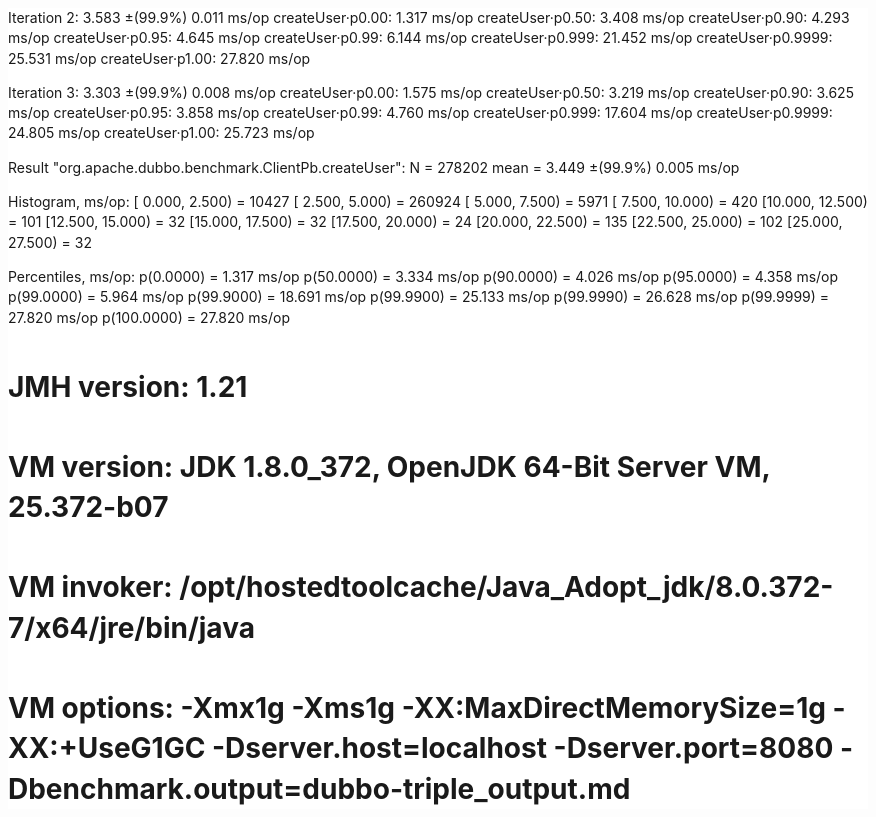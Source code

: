 Iteration   2: 3.583 ±(99.9%) 0.011 ms/op
                 createUser·p0.00:   1.317 ms/op
                 createUser·p0.50:   3.408 ms/op
                 createUser·p0.90:   4.293 ms/op
                 createUser·p0.95:   4.645 ms/op
                 createUser·p0.99:   6.144 ms/op
                 createUser·p0.999:  21.452 ms/op
                 createUser·p0.9999: 25.531 ms/op
                 createUser·p1.00:   27.820 ms/op

Iteration   3: 3.303 ±(99.9%) 0.008 ms/op
                 createUser·p0.00:   1.575 ms/op
                 createUser·p0.50:   3.219 ms/op
                 createUser·p0.90:   3.625 ms/op
                 createUser·p0.95:   3.858 ms/op
                 createUser·p0.99:   4.760 ms/op
                 createUser·p0.999:  17.604 ms/op
                 createUser·p0.9999: 24.805 ms/op
                 createUser·p1.00:   25.723 ms/op



Result "org.apache.dubbo.benchmark.ClientPb.createUser":
  N = 278202
  mean =      3.449 ±(99.9%) 0.005 ms/op

  Histogram, ms/op:
    [ 0.000,  2.500) = 10427 
    [ 2.500,  5.000) = 260924 
    [ 5.000,  7.500) = 5971 
    [ 7.500, 10.000) = 420 
    [10.000, 12.500) = 101 
    [12.500, 15.000) = 32 
    [15.000, 17.500) = 32 
    [17.500, 20.000) = 24 
    [20.000, 22.500) = 135 
    [22.500, 25.000) = 102 
    [25.000, 27.500) = 32 

  Percentiles, ms/op:
      p(0.0000) =      1.317 ms/op
     p(50.0000) =      3.334 ms/op
     p(90.0000) =      4.026 ms/op
     p(95.0000) =      4.358 ms/op
     p(99.0000) =      5.964 ms/op
     p(99.9000) =     18.691 ms/op
     p(99.9900) =     25.133 ms/op
     p(99.9990) =     26.628 ms/op
     p(99.9999) =     27.820 ms/op
    p(100.0000) =     27.820 ms/op


# JMH version: 1.21
# VM version: JDK 1.8.0_372, OpenJDK 64-Bit Server VM, 25.372-b07
# VM invoker: /opt/hostedtoolcache/Java_Adopt_jdk/8.0.372-7/x64/jre/bin/java
# VM options: -Xmx1g -Xms1g -XX:MaxDirectMemorySize=1g -XX:+UseG1GC -Dserver.host=localhost -Dserver.port=8080 -Dbenchmark.output=dubbo-triple_output.md